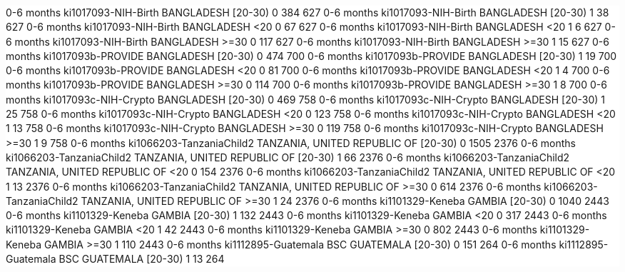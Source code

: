 0-6 months    ki1017093-NIH-Birth        BANGLADESH                     [20-30)                0      384     627
0-6 months    ki1017093-NIH-Birth        BANGLADESH                     [20-30)                1       38     627
0-6 months    ki1017093-NIH-Birth        BANGLADESH                     <20                    0       67     627
0-6 months    ki1017093-NIH-Birth        BANGLADESH                     <20                    1        6     627
0-6 months    ki1017093-NIH-Birth        BANGLADESH                     >=30                   0      117     627
0-6 months    ki1017093-NIH-Birth        BANGLADESH                     >=30                   1       15     627
0-6 months    ki1017093b-PROVIDE         BANGLADESH                     [20-30)                0      474     700
0-6 months    ki1017093b-PROVIDE         BANGLADESH                     [20-30)                1       19     700
0-6 months    ki1017093b-PROVIDE         BANGLADESH                     <20                    0       81     700
0-6 months    ki1017093b-PROVIDE         BANGLADESH                     <20                    1        4     700
0-6 months    ki1017093b-PROVIDE         BANGLADESH                     >=30                   0      114     700
0-6 months    ki1017093b-PROVIDE         BANGLADESH                     >=30                   1        8     700
0-6 months    ki1017093c-NIH-Crypto      BANGLADESH                     [20-30)                0      469     758
0-6 months    ki1017093c-NIH-Crypto      BANGLADESH                     [20-30)                1       25     758
0-6 months    ki1017093c-NIH-Crypto      BANGLADESH                     <20                    0      123     758
0-6 months    ki1017093c-NIH-Crypto      BANGLADESH                     <20                    1       13     758
0-6 months    ki1017093c-NIH-Crypto      BANGLADESH                     >=30                   0      119     758
0-6 months    ki1017093c-NIH-Crypto      BANGLADESH                     >=30                   1        9     758
0-6 months    ki1066203-TanzaniaChild2   TANZANIA, UNITED REPUBLIC OF   [20-30)                0     1505    2376
0-6 months    ki1066203-TanzaniaChild2   TANZANIA, UNITED REPUBLIC OF   [20-30)                1       66    2376
0-6 months    ki1066203-TanzaniaChild2   TANZANIA, UNITED REPUBLIC OF   <20                    0      154    2376
0-6 months    ki1066203-TanzaniaChild2   TANZANIA, UNITED REPUBLIC OF   <20                    1       13    2376
0-6 months    ki1066203-TanzaniaChild2   TANZANIA, UNITED REPUBLIC OF   >=30                   0      614    2376
0-6 months    ki1066203-TanzaniaChild2   TANZANIA, UNITED REPUBLIC OF   >=30                   1       24    2376
0-6 months    ki1101329-Keneba           GAMBIA                         [20-30)                0     1040    2443
0-6 months    ki1101329-Keneba           GAMBIA                         [20-30)                1      132    2443
0-6 months    ki1101329-Keneba           GAMBIA                         <20                    0      317    2443
0-6 months    ki1101329-Keneba           GAMBIA                         <20                    1       42    2443
0-6 months    ki1101329-Keneba           GAMBIA                         >=30                   0      802    2443
0-6 months    ki1101329-Keneba           GAMBIA                         >=30                   1      110    2443
0-6 months    ki1112895-Guatemala BSC    GUATEMALA                      [20-30)                0      151     264
0-6 months    ki1112895-Guatemala BSC    GUATEMALA                      [20-30)                1       13     264